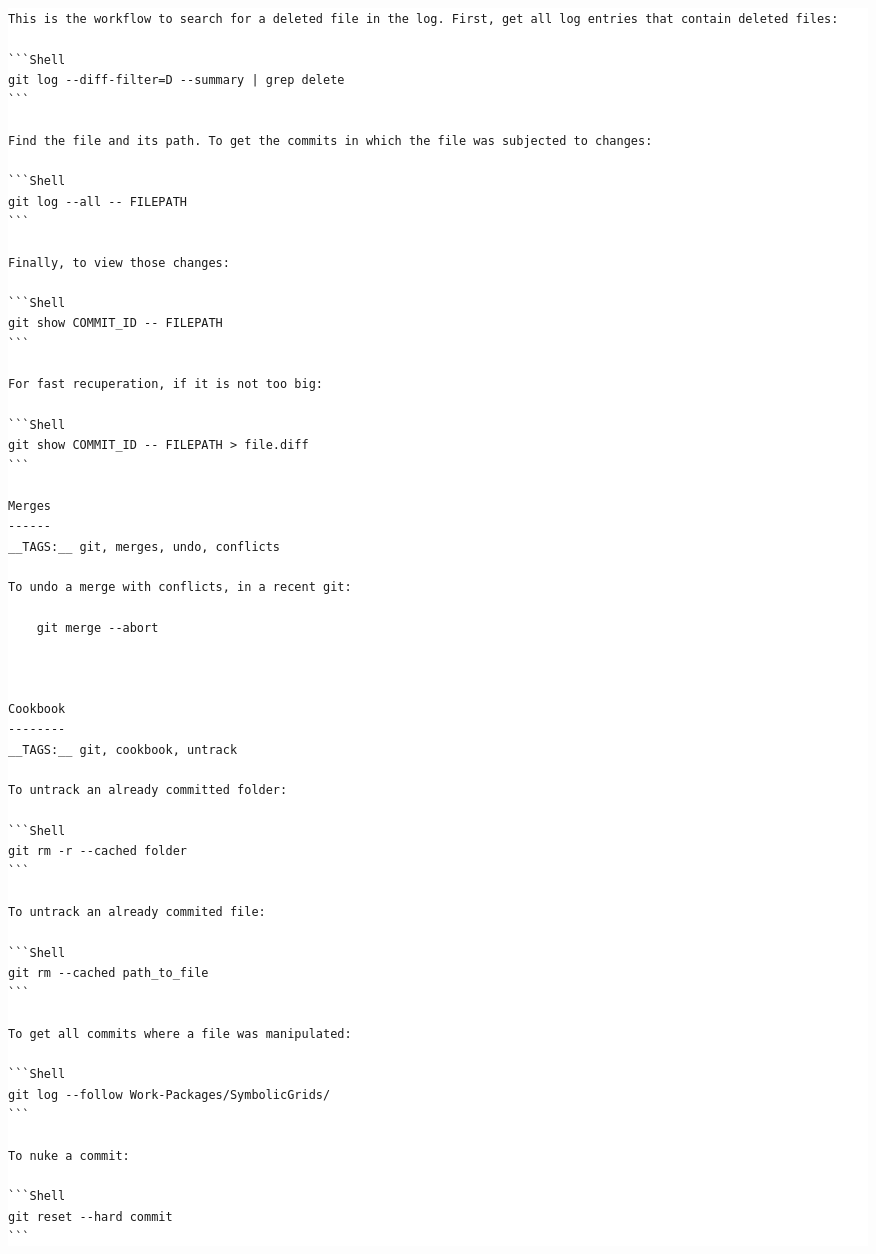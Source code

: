     This is the workflow to search for a deleted file in the log. First, get all log entries that contain deleted files:
    
    ```Shell
    git log --diff-filter=D --summary | grep delete
    ```
    
    Find the file and its path. To get the commits in which the file was subjected to changes:
    
    ```Shell
    git log --all -- FILEPATH
    ```
    
    Finally, to view those changes:
    
    ```Shell
    git show COMMIT_ID -- FILEPATH
    ```
    
    For fast recuperation, if it is not too big:
    
    ```Shell
    git show COMMIT_ID -- FILEPATH > file.diff
    ```
    
    Merges
    ------
    __TAGS:__ git, merges, undo, conflicts
    
    To undo a merge with conflicts, in a recent git:
    
        git merge --abort
    
    
    
    Cookbook
    --------
    __TAGS:__ git, cookbook, untrack
    
    To untrack an already committed folder:
    
    ```Shell
    git rm -r --cached folder
    ```
    
    To untrack an already commited file:
    
    ```Shell
    git rm --cached path_to_file
    ```
    
    To get all commits where a file was manipulated:
    
    ```Shell
    git log --follow Work-Packages/SymbolicGrids/
    ```
    
    To nuke a commit:
    
    ```Shell
    git reset --hard commit
    ```
    